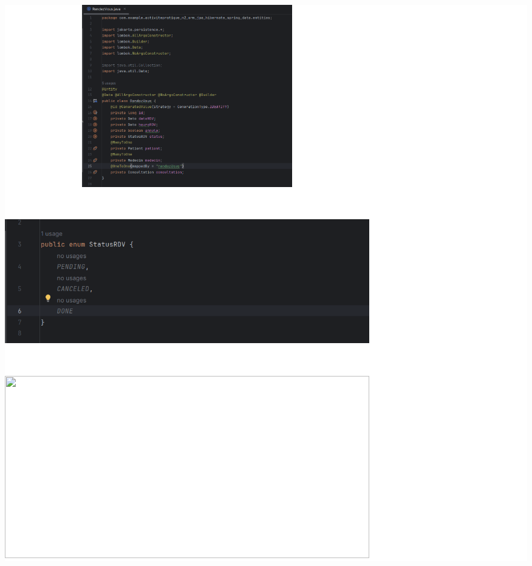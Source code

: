 <img src="Captures/11.png" width=600 height=300px>
<img src="Captures/12.png" width=600 height=300px>
<img src="Captures/13.png" width=600 height=300px>